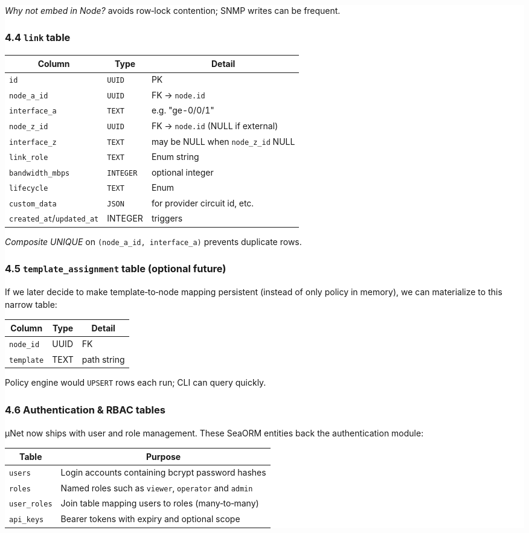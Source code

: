 *Why not embed in Node?* avoids row‑lock contention; SNMP writes can be frequent.

### 4.4 `link` table

| Column                    | Type      | Detail                            |
| ------------------------- | --------- | --------------------------------- |
| `id`                      | `UUID`    | PK                                |
| `node_a_id`               | `UUID`    | FK → `node.id`                    |
| `interface_a`             | `TEXT`    | e.g. "ge-0/0/1"                   |
| `node_z_id`               | `UUID`    | FK → `node.id` (NULL if external) |
| `interface_z`             | `TEXT`    | may be NULL when `node_z_id` NULL |
| `link_role`               | `TEXT`    | Enum string                       |
| `bandwidth_mbps`          | `INTEGER` | optional integer                  |
| `lifecycle`               | `TEXT`    | Enum                              |
| `custom_data`             | `JSON`    | for provider circuit id, etc.     |
| `created_at`/`updated_at` | INTEGER   | triggers                          |

*Composite UNIQUE* on `(node_a_id, interface_a)` prevents duplicate rows.

### 4.5 `template_assignment` table (optional future)

If we later decide to make template‑to‑node mapping persistent (instead of only policy in memory), we can materialize to this narrow table:

| Column     | Type | Detail      |
| ---------- | ---- | ----------- |
| `node_id`  | UUID | FK          |
| `template` | TEXT | path string |

Policy engine would `UPSERT` rows each run; CLI can query quickly.

### 4.6 Authentication & RBAC tables

μNet now ships with user and role management. These SeaORM entities back the
authentication module:

| Table        | Purpose                                                      |
| ------------ | ------------------------------------------------------------ |
| `users`      | Login accounts containing bcrypt password hashes            |
| `roles`      | Named roles such as `viewer`, `operator` and `admin`        |
| `user_roles` | Join table mapping users to roles (many‑to‑many)            |
| `api_keys`   | Bearer tokens with expiry and optional scope                |
